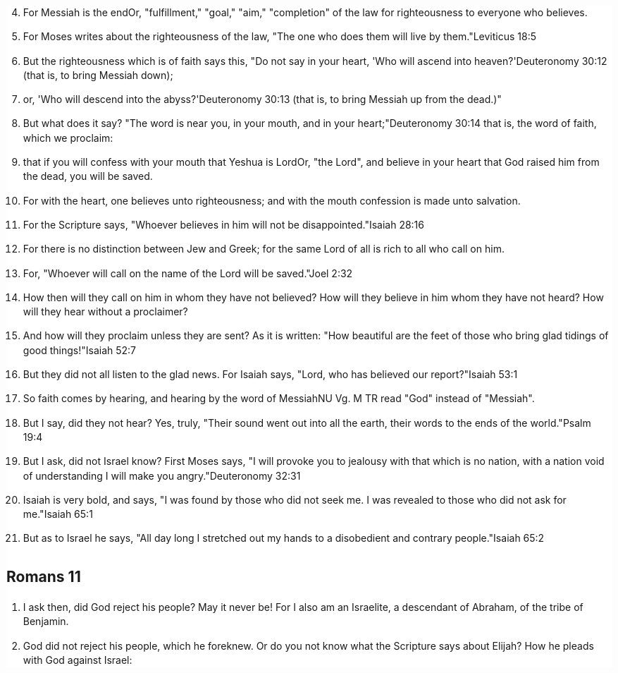 4. For Messiah is the endOr, "fulfillment," "goal," "aim," "completion" of the law for righteousness to everyone who believes.

5. For Moses writes about the righteousness of the law, "The one who does them will live by them."Leviticus 18:5

6. But the righteousness which is of faith says this, "Do not say in your heart, 'Who will ascend into heaven?'Deuteronomy 30:12 (that is, to bring Messiah down);

7. or, 'Who will descend into the abyss?'Deuteronomy 30:13 (that is, to bring Messiah up from the dead.)"

8. But what does it say? "The word is near you, in your mouth, and in your heart;"Deuteronomy 30:14 that is, the word of faith, which we proclaim:

9. that if you will confess with your mouth that Yeshua is LordOr, "the Lord", and believe in your heart that God raised him from the dead, you will be saved.

10. For with the heart, one believes unto righteousness; and with the mouth confession is made unto salvation.

11. For the Scripture says, "Whoever believes in him will not be disappointed."Isaiah 28:16 

12. For there is no distinction between Jew and Greek; for the same Lord of all is rich to all who call on him.

13. For, "Whoever will call on the name of the Lord will be saved."Joel 2:32

14. How then will they call on him in whom they have not believed? How will they believe in him whom they have not heard? How will they hear without a proclaimer?

15. And how will they proclaim unless they are sent? As it is written: "How beautiful are the feet of those who bring glad tidings of good things!"Isaiah 52:7 

16. But they did not all listen to the glad news. For Isaiah says, "Lord, who has believed our report?"Isaiah 53:1

17. So faith comes by hearing, and hearing by the word of MessiahNU Vg. M TR read "God" instead of "Messiah".

18. But I say, did they not hear? Yes, truly, "Their sound went out into all the earth, their words to the ends of the world."Psalm 19:4 

19. But I ask, did not Israel know? First Moses says, "I will provoke you to jealousy with that which is no nation, with a nation void of understanding I will make you angry."Deuteronomy 32:31 

20. Isaiah is very bold, and says, "I was found by those who did not seek me. I was revealed to those who did not ask for me."Isaiah 65:1 

21. But as to Israel he says, "All day long I stretched out my hands to a disobedient and contrary people."Isaiah 65:2  

## Romans 11

1. I ask then, did God reject his people? May it never be! For I also am an Israelite, a descendant of Abraham, of the tribe of Benjamin.

2. God did not reject his people, which he foreknew. Or do you not know what the Scripture says about Elijah? How he pleads with God against Israel:
